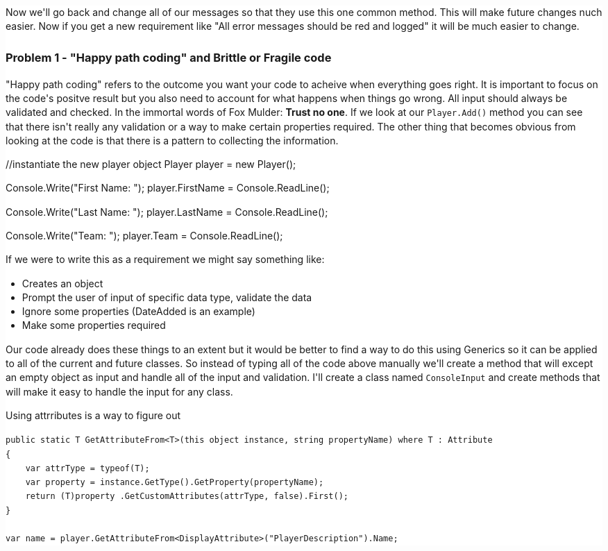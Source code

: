 Now we'll go back and change all of our messages so that they use this one common method.
This will make future changes nuch easier. Now if you get a new requirement like
"All error messages should be red and logged" it will be much easier to change.

### Problem 1 - "Happy path coding" and Brittle or Fragile code
"Happy path coding" refers to the outcome you want your code to acheive when everything goes right.
It is important to focus on the code's positve result but you also need to account for what happens
when things go wrong. All input should always be validated and checked. In the immortal words of
Fox Mulder: **Trust no one**. If we look at our `Player.Add()` method you can see that there isn't 
really any validation or a way to make certain properties required. The other thing that
becomes obvious from looking at the code is that there is a pattern to collecting the information.

//instantiate the new player object
Player player = new Player();

Console.Write("First Name: ");
player.FirstName = Console.ReadLine();

Console.Write("Last Name: ");
player.LastName = Console.ReadLine();

Console.Write("Team: ");
player.Team = Console.ReadLine();

If we were to write this as a requirement we might say something like:

- Creates an object 
- Prompt the user of input of specific data type, validate the data
- Ignore some properties (DateAdded is an example)
- Make some properties required

Our code already does these things to an extent but it would be better to find a way to
do this using Generics so it can be applied to all of the current and future classes.
So instead of typing all of the code above manually we'll create a method that will except
an empty object as input and handle all of the input and validation.
I'll create a class named `ConsoleInput` and create methods that will make it easy to 
handle the input for any class.






Using attrributes is a way to figure out

```
public static T GetAttributeFrom<T>(this object instance, string propertyName) where T : Attribute
{
    var attrType = typeof(T);
    var property = instance.GetType().GetProperty(propertyName);
    return (T)property .GetCustomAttributes(attrType, false).First();
}

var name = player.GetAttributeFrom<DisplayAttribute>("PlayerDescription").Name;
```

